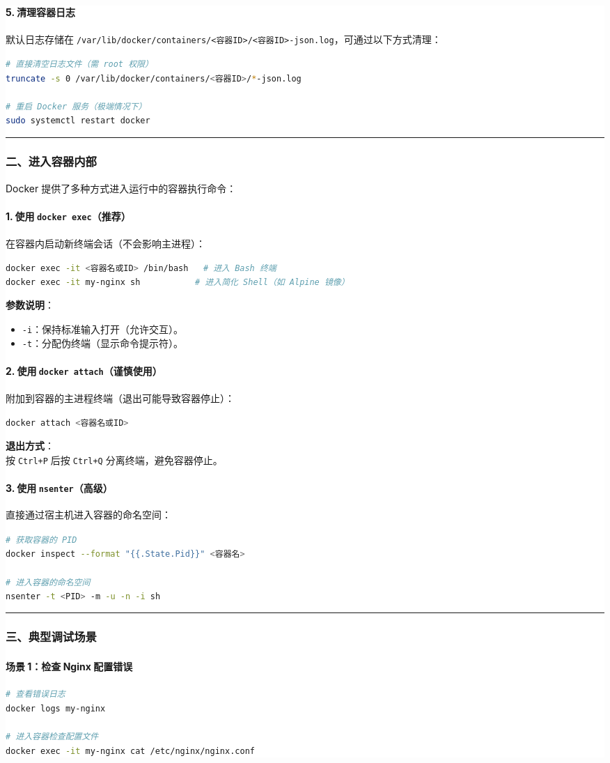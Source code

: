 #### **5. 清理容器日志**
默认日志存储在 `/var/lib/docker/containers/<容器ID>/<容器ID>-json.log`，可通过以下方式清理：
```bash
# 直接清空日志文件（需 root 权限）
truncate -s 0 /var/lib/docker/containers/<容器ID>/*-json.log

# 重启 Docker 服务（极端情况下）
sudo systemctl restart docker
```

---

### **二、进入容器内部**
Docker 提供了多种方式进入运行中的容器执行命令：

#### **1. 使用 `docker exec`（推荐）**
在容器内启动新终端会话（不会影响主进程）：
```bash
docker exec -it <容器名或ID> /bin/bash   # 进入 Bash 终端
docker exec -it my-nginx sh           # 进入简化 Shell（如 Alpine 镜像）
```
**参数说明**：
- `-i`：保持标准输入打开（允许交互）。
- `-t`：分配伪终端（显示命令提示符）。

#### **2. 使用 `docker attach`（谨慎使用）**
附加到容器的主进程终端（退出可能导致容器停止）：
```bash
docker attach <容器名或ID>
```
**退出方式**：  
按 `Ctrl+P` 后按 `Ctrl+Q` 分离终端，避免容器停止。

#### **3. 使用 `nsenter`（高级）**
直接通过宿主机进入容器的命名空间：
```bash
# 获取容器的 PID
docker inspect --format "{{.State.Pid}}" <容器名>

# 进入容器的命名空间
nsenter -t <PID> -m -u -n -i sh
```

---

### **三、典型调试场景**
#### **场景 1：检查 Nginx 配置错误**
```bash
# 查看错误日志
docker logs my-nginx

# 进入容器检查配置文件
docker exec -it my-nginx cat /etc/nginx/nginx.conf
```
